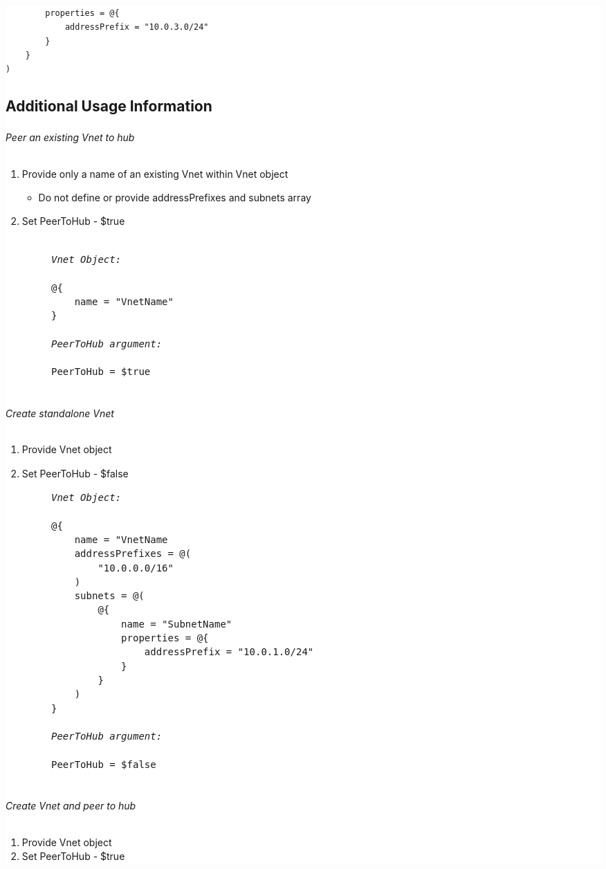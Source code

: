             properties = @{
                addressPrefix = "10.0.3.0/24"
            }
        }
    )
</pre>

## Additional Usage Information

###### Peer an existing Vnet to hub
1. Provide only a name of an existing Vnet within Vnet object
    - Do not define or provide addressPrefixes and subnets array
2. Set PeerToHub - $true
    
    <pre>

        <i>Vnet Object:</i>

        @{
            name = "VnetName"
        }

        <i>PeerToHub argument:</i>

        PeerToHub = $true
    </pre>

###### Create standalone Vnet
1. Provide Vnet object
2. Set PeerToHub - $false
    
    <pre>
        <i>Vnet Object:</i>

        @{
            name = "VnetName
            addressPrefixes = @(
                "10.0.0.0/16"
            )
            subnets = @(
                @{
                    name = "SubnetName"
                    properties = @{
                        addressPrefix = "10.0.1.0/24"
                    }
                }
            )
        }

        <i>PeerToHub argument:</i>
        
        PeerToHub = $false
    </pre>

###### Create Vnet and peer to hub
1. Provide Vnet object
2. Set PeerToHub - $true
